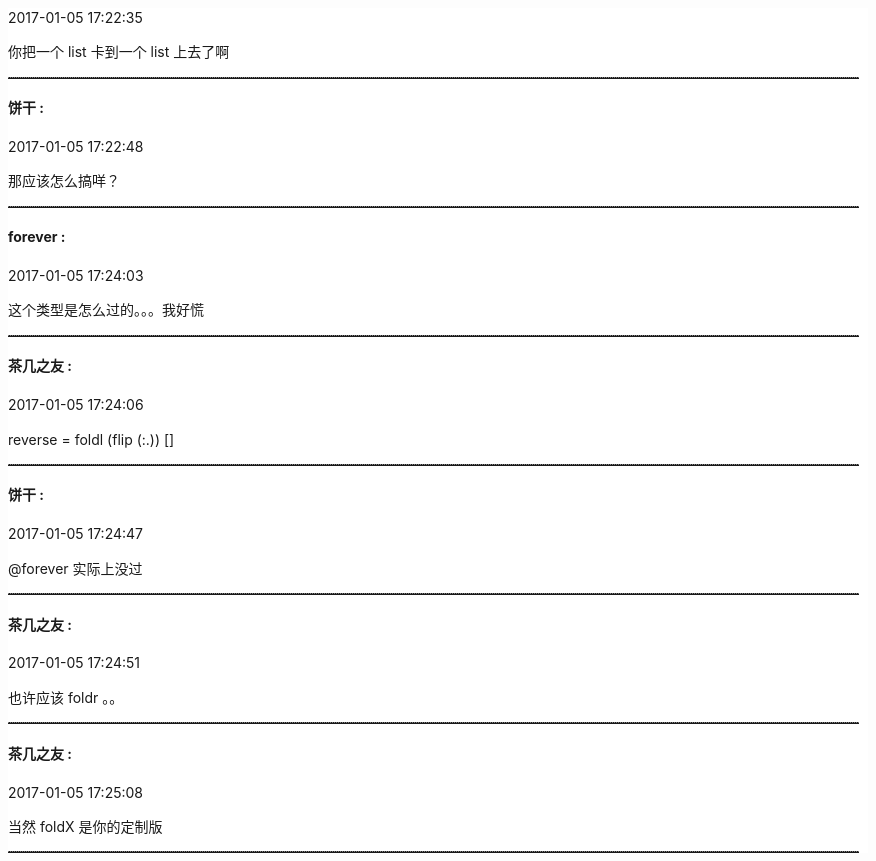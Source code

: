 <span class="article-duration">2017-01-05 17:22:35</span>

你把一个 list 卡到一个 list 上去了啊

<hr style="border-top: 1px dotted grey;width:99%"/>



#### 饼干 :

<span class="article-duration">2017-01-05 17:22:48</span>

那应该怎么搞咩？

<hr style="border-top: 1px dotted grey;width:99%"/>



#### forever :

<span class="article-duration">2017-01-05 17:24:03</span>

这个类型是怎么过的。。。我好慌

<hr style="border-top: 1px dotted grey;width:99%"/>



####  茶几之友  :

<span class="article-duration">2017-01-05 17:24:06</span>

reverse = foldl (flip (:.)) []

<hr style="border-top: 1px dotted grey;width:99%"/>



#### 饼干 :

<span class="article-duration">2017-01-05 17:24:47</span>

@forever 实际上没过

<hr style="border-top: 1px dotted grey;width:99%"/>



####  茶几之友  :

<span class="article-duration">2017-01-05 17:24:51</span>

也许应该 foldr 。。

<hr style="border-top: 1px dotted grey;width:99%"/>



####  茶几之友  :

<span class="article-duration">2017-01-05 17:25:08</span>

当然 foldX 是你的定制版

<hr style="border-top: 1px dotted grey;width:99%"/>

